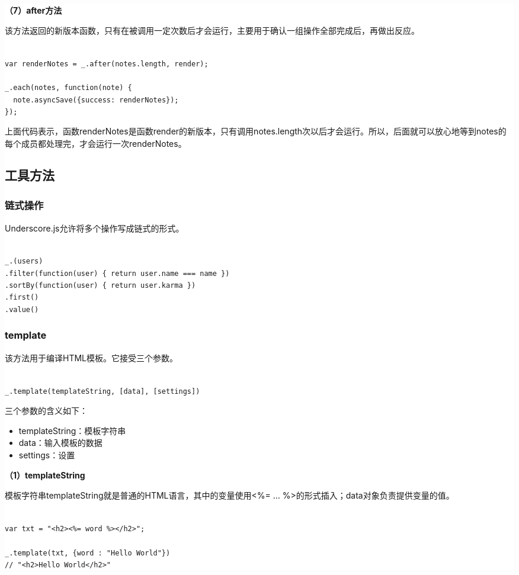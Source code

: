 **（7）after方法**

该方法返回的新版本函数，只有在被调用一定次数后才会运行，主要用于确认一组操作全部完成后，再做出反应。

```

var renderNotes = _.after(notes.length, render);

_.each(notes, function(note) {
  note.asyncSave({success: renderNotes});
});

```

上面代码表示，函数renderNotes是函数render的新版本，只有调用notes.length次以后才会运行。所以，后面就可以放心地等到notes的每个成员都处理完，才会运行一次renderNotes。

## 工具方法

### 链式操作

Underscore.js允许将多个操作写成链式的形式。

```

_.(users)
.filter(function(user) { return user.name === name })
.sortBy(function(user) { return user.karma })
.first()
.value()

```

### template

该方法用于编译HTML模板。它接受三个参数。

```

_.template(templateString, [data], [settings]) 

```

三个参数的含义如下：

- templateString：模板字符串
- data：输入模板的数据
- settings：设置

**（1）templateString**

模板字符串templateString就是普通的HTML语言，其中的变量使用<%= … %>的形式插入；data对象负责提供变量的值。

```

var txt = "<h2><%= word %></h2>";

_.template(txt, {word : "Hello World"})
// "<h2>Hello World</h2>"

```
